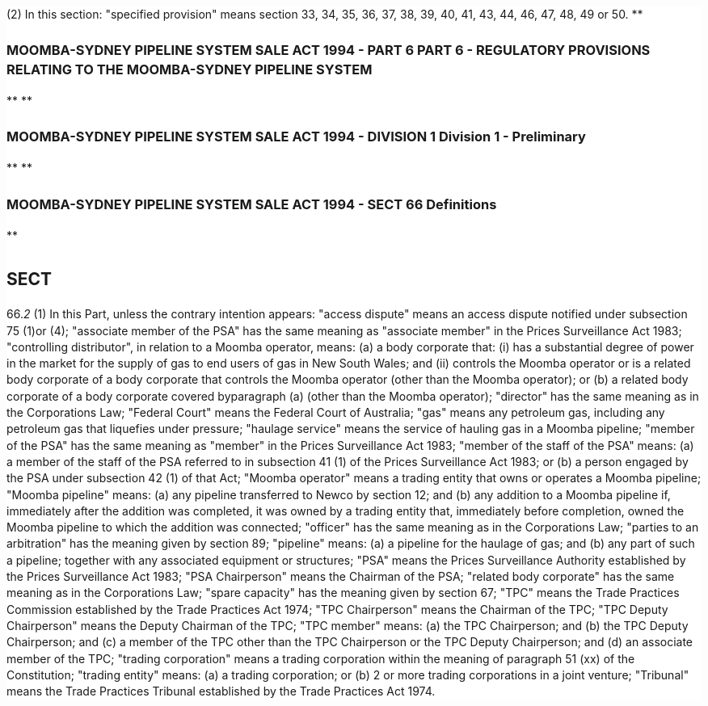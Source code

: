 <lf>   (2) In this section:<lf>   "specified provision" means section 33, 34, 35, 36, 37, 38, 39, 40, 41, 43, 44, 46, 47, 48, 49 or 50\. </lf></lf>
</lf></lf></lf></lf></lf></sect>
**<b>

### <name>MOOMBA-SYDNEY PIPELINE SYSTEM SALE ACT 1994 - PART 6  PART 6 - REGULATORY PROVISIONS RELATING TO THE  MOOMBA-SYDNEY PIPELINE SYSTEM </name>
</b>** 
**<b>

### <name>MOOMBA-SYDNEY PIPELINE SYSTEM SALE ACT 1994 - DIVISION 1  Division 1 - Preliminary </name>
</b>** 
**<b>

### <name>MOOMBA-SYDNEY PIPELINE SYSTEM SALE ACT 1994 - SECT 66 Definitions </name>
</b>** 

## SECT
<sect>   66.*2* (1) In this Part, unless the contrary intention appears:<lf>   "access dispute" means an access dispute notified under subsection 75 (1)or (4);<lf>   "associate member of the PSA" has the same meaning as "associate member" in the Prices Surveillance Act 1983;<lf>   "controlling distributor", in relation to a Moomba operator, means:<lf>   (a) a body corporate that:<lf>     (i) has a substantial degree of power in the market for the supply<lf> of gas to end users of gas in New South Wales; and<lf>     (ii) controls the Moomba operator or is a related body corporate of<lf> a body corporate that controls the Moomba operator (other than the Moomba operator); or<lf>   (b) a related body corporate of a body corporate covered byparagraph (a) (other than the Moomba operator);<lf>   "director" has the same meaning as in the Corporations Law;<lf>   "Federal Court" means the Federal Court of Australia;<lf>   "gas" means any petroleum gas, including any petroleum gas that liquefies under pressure;<lf>   "haulage service" means the service of hauling gas in a Moomba pipeline;<lf>   "member of the PSA" has the same meaning as "member" in the Prices Surveillance Act 1983;<lf>   "member of the staff of the PSA" means:<lf>   (a) a member of the staff of the PSA referred to in subsection 41 (1) of the Prices Surveillance Act 1983; or<lf>   (b) a person engaged by the PSA under subsection 42 (1) of that Act;<lf>   "Moomba operator" means a trading entity that owns or operates a Moomba pipeline;<lf>   "Moomba pipeline" means:<lf>   (a) any pipeline transferred to Newco by section 12; and<lf>   (b) any addition to a Moomba pipeline if, immediately after the addition was completed, it was owned by a trading entity that, immediately before completion, owned the Moomba pipeline to which the addition was connected;<lf>   "officer" has the same meaning as in the Corporations Law;<lf>   "parties to an arbitration" has the meaning given by section 89;<lf>   "pipeline" means:<lf>   (a) a pipeline for the haulage of gas; and<lf>   (b) any part of such a pipeline;<lf> together with any associated equipment or structures;<lf>   "PSA" means the Prices Surveillance Authority established by the Prices Surveillance Act 1983;<lf>   "PSA Chairperson" means the Chairman of the PSA;<lf>   "related body corporate" has the same meaning as in the Corporations Law;<lf>   "spare capacity" has the meaning given by section 67;<lf>   "TPC" means the Trade Practices Commission established by the Trade Practices Act 1974;<lf>   "TPC Chairperson" means the Chairman of the TPC;<lf>   "TPC Deputy Chairperson" means the Deputy Chairman of the TPC;<lf>   "TPC member" means:<lf>   (a) the TPC Chairperson; and<lf>   (b) the TPC Deputy Chairperson; and<lf>   (c) a member of the TPC other than the TPC Chairperson or the TPC Deputy Chairperson; and<lf>   (d) an associate member of the TPC;<lf>   "trading corporation" means a trading corporation within the meaning of paragraph 51 (xx) of the Constitution;<lf>   "trading entity" means:<lf>   (a) a trading corporation; or<lf>   (b) 2 or more trading corporations in a joint venture;<lf>   "Tribunal" means the Trade Practices Tribunal established by the Trade Practices Act 1974\. 

